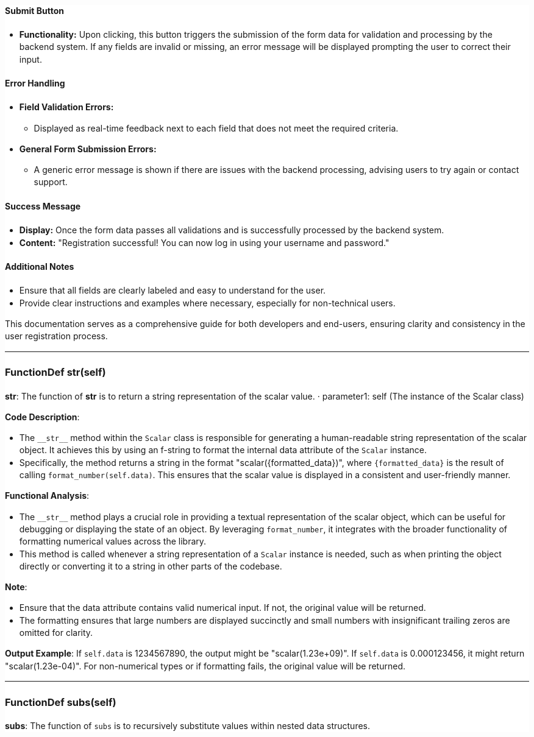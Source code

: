 #### Submit Button
- **Functionality:** Upon clicking, this button triggers the submission of the form data for validation and processing by the backend system. If any fields are invalid or missing, an error message will be displayed prompting the user to correct their input.

#### Error Handling
- **Field Validation Errors:**
  - Displayed as real-time feedback next to each field that does not meet the required criteria.
  
- **General Form Submission Errors:**
  - A generic error message is shown if there are issues with the backend processing, advising users to try again or contact support.

#### Success Message
- **Display:** Once the form data passes all validations and is successfully processed by the backend system.
- **Content:** "Registration successful! You can now log in using your username and password."

#### Additional Notes
- Ensure that all fields are clearly labeled and easy to understand for the user.
- Provide clear instructions and examples where necessary, especially for non-technical users.

This documentation serves as a comprehensive guide for both developers and end-users, ensuring clarity and consistency in the user registration process.
***
### FunctionDef __str__(self)
**__str__**: The function of __str__ is to return a string representation of the scalar value.
· parameter1: self (The instance of the Scalar class)

**Code Description**: 
- The `__str__` method within the `Scalar` class is responsible for generating a human-readable string representation of the scalar object. It achieves this by using an f-string to format the internal data attribute of the `Scalar` instance.
- Specifically, the method returns a string in the format "scalar({formatted_data})", where `{formatted_data}` is the result of calling `format_number(self.data)`. This ensures that the scalar value is displayed in a consistent and user-friendly manner.

**Functional Analysis**: 
- The `__str__` method plays a crucial role in providing a textual representation of the scalar object, which can be useful for debugging or displaying the state of an object. By leveraging `format_number`, it integrates with the broader functionality of formatting numerical values across the library.
- This method is called whenever a string representation of a `Scalar` instance is needed, such as when printing the object directly or converting it to a string in other parts of the codebase.

**Note**: 
- Ensure that the data attribute contains valid numerical input. If not, the original value will be returned.
- The formatting ensures that large numbers are displayed succinctly and small numbers with insignificant trailing zeros are omitted for clarity.

**Output Example**: 
If `self.data` is 1234567890, the output might be "scalar(1.23e+09)". If `self.data` is 0.000123456, it might return "scalar(1.23e-04)". For non-numerical types or if formatting fails, the original value will be returned.
***
### FunctionDef subs(self)
**subs**: The function of `subs` is to recursively substitute values within nested data structures.

